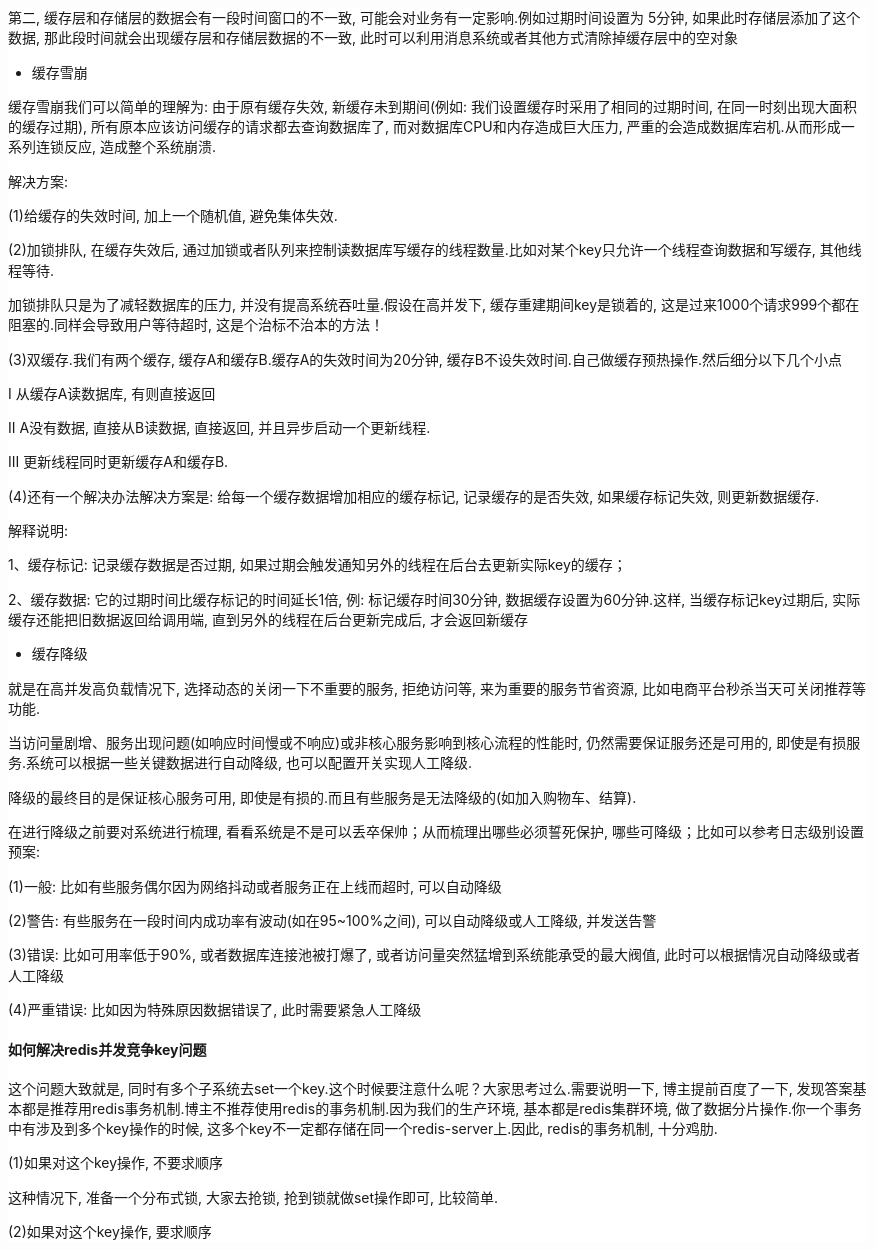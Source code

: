 第二, 缓存层和存储层的数据会有一段时间窗口的不一致, 可能会对业务有一定影响.例如过期时间设置为 5分钟, 如果此时存储层添加了这个数据, 那此段时间就会出现缓存层和存储层数据的不一致, 此时可以利用消息系统或者其他方式清除掉缓存层中的空对象

- 缓存雪崩

缓存雪崩我们可以简单的理解为: 由于原有缓存失效, 新缓存未到期间(例如: 我们设置缓存时采用了相同的过期时间, 在同一时刻出现大面积的缓存过期), 所有原本应该访问缓存的请求都去查询数据库了, 而对数据库CPU和内存造成巨大压力, 严重的会造成数据库宕机.从而形成一系列连锁反应, 造成整个系统崩溃.

解决方案:

(1)给缓存的失效时间, 加上一个随机值, 避免集体失效.

(2)加锁排队, 在缓存失效后, 通过加锁或者队列来控制读数据库写缓存的线程数量.比如对某个key只允许一个线程查询数据和写缓存, 其他线程等待.

加锁排队只是为了减轻数据库的压力, 并没有提高系统吞吐量.假设在高并发下, 缓存重建期间key是锁着的, 这是过来1000个请求999个都在阻塞的.同样会导致用户等待超时, 这是个治标不治本的方法！

(3)双缓存.我们有两个缓存, 缓存A和缓存B.缓存A的失效时间为20分钟, 缓存B不设失效时间.自己做缓存预热操作.然后细分以下几个小点

I 从缓存A读数据库, 有则直接返回

II A没有数据, 直接从B读数据, 直接返回, 并且异步启动一个更新线程.

III 更新线程同时更新缓存A和缓存B.

(4)还有一个解决办法解决方案是: 给每一个缓存数据增加相应的缓存标记, 记录缓存的是否失效, 如果缓存标记失效, 则更新数据缓存.

解释说明: 

1、缓存标记: 记录缓存数据是否过期, 如果过期会触发通知另外的线程在后台去更新实际key的缓存；

2、缓存数据: 它的过期时间比缓存标记的时间延长1倍, 例: 标记缓存时间30分钟, 数据缓存设置为60分钟.这样, 当缓存标记key过期后, 实际缓存还能把旧数据返回给调用端, 直到另外的线程在后台更新完成后, 才会返回新缓存

- 缓存降级

就是在高并发高负载情况下, 选择动态的关闭一下不重要的服务, 拒绝访问等, 来为重要的服务节省资源, 比如电商平台秒杀当天可关闭推荐等功能.

当访问量剧增、服务出现问题(如响应时间慢或不响应)或非核心服务影响到核心流程的性能时, 仍然需要保证服务还是可用的, 即使是有损服务.系统可以根据一些关键数据进行自动降级, 也可以配置开关实现人工降级.

降级的最终目的是保证核心服务可用, 即使是有损的.而且有些服务是无法降级的(如加入购物车、结算).

在进行降级之前要对系统进行梳理, 看看系统是不是可以丢卒保帅；从而梳理出哪些必须誓死保护, 哪些可降级；比如可以参考日志级别设置预案: 

(1)一般: 比如有些服务偶尔因为网络抖动或者服务正在上线而超时, 可以自动降级

(2)警告: 有些服务在一段时间内成功率有波动(如在95~100%之间), 可以自动降级或人工降级, 并发送告警

(3)错误: 比如可用率低于90%, 或者数据库连接池被打爆了, 或者访问量突然猛增到系统能承受的最大阀值, 此时可以根据情况自动降级或者人工降级

(4)严重错误: 比如因为特殊原因数据错误了, 此时需要紧急人工降级

#### 如何解决redis并发竞争key问题

这个问题大致就是, 同时有多个子系统去set一个key.这个时候要注意什么呢？大家思考过么.需要说明一下, 博主提前百度了一下, 发现答案基本都是推荐用redis事务机制.博主不推荐使用redis的事务机制.因为我们的生产环境, 基本都是redis集群环境, 做了数据分片操作.你一个事务中有涉及到多个key操作的时候, 这多个key不一定都存储在同一个redis-server上.因此, redis的事务机制, 十分鸡肋.

(1)如果对这个key操作, 不要求顺序

这种情况下, 准备一个分布式锁, 大家去抢锁, 抢到锁就做set操作即可, 比较简单.

(2)如果对这个key操作, 要求顺序

